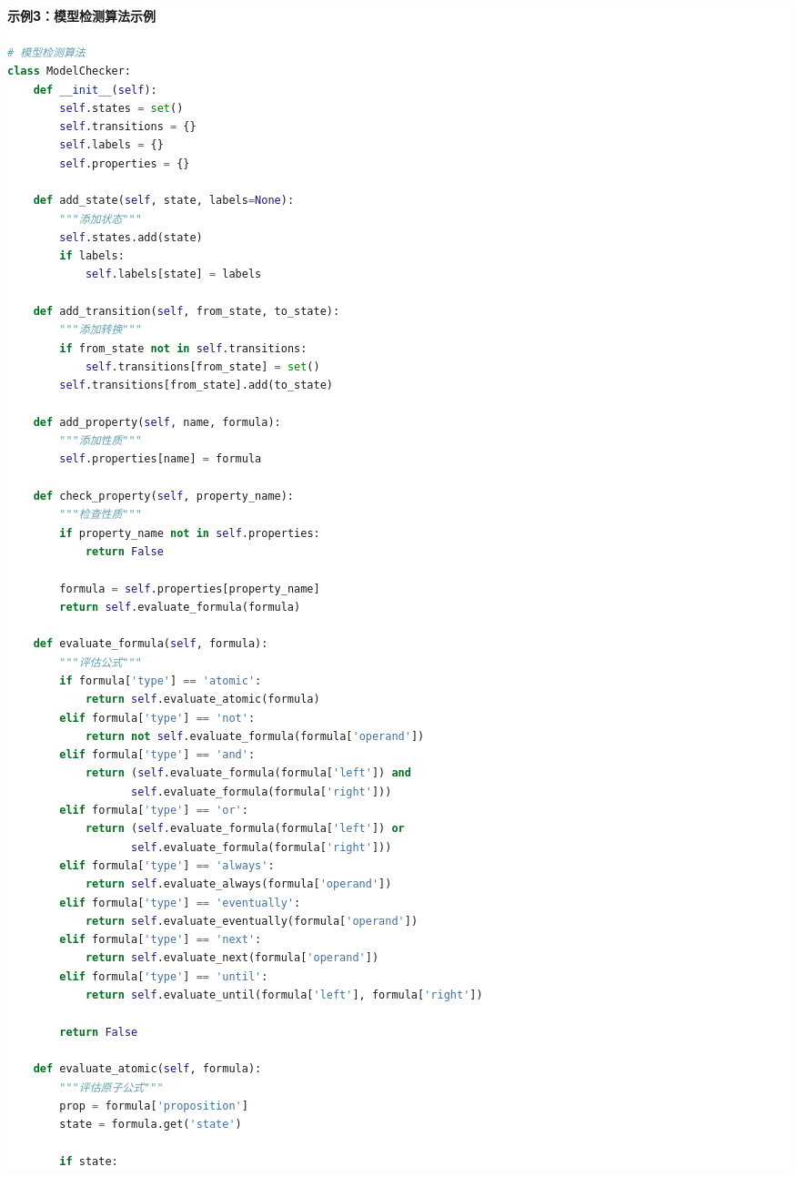 #### 示例3：模型检测算法示例

```python
# 模型检测算法
class ModelChecker:
    def __init__(self):
        self.states = set()
        self.transitions = {}
        self.labels = {}
        self.properties = {}
    
    def add_state(self, state, labels=None):
        """添加状态"""
        self.states.add(state)
        if labels:
            self.labels[state] = labels
    
    def add_transition(self, from_state, to_state):
        """添加转换"""
        if from_state not in self.transitions:
            self.transitions[from_state] = set()
        self.transitions[from_state].add(to_state)
    
    def add_property(self, name, formula):
        """添加性质"""
        self.properties[name] = formula
    
    def check_property(self, property_name):
        """检查性质"""
        if property_name not in self.properties:
            return False
        
        formula = self.properties[property_name]
        return self.evaluate_formula(formula)
    
    def evaluate_formula(self, formula):
        """评估公式"""
        if formula['type'] == 'atomic':
            return self.evaluate_atomic(formula)
        elif formula['type'] == 'not':
            return not self.evaluate_formula(formula['operand'])
        elif formula['type'] == 'and':
            return (self.evaluate_formula(formula['left']) and 
                   self.evaluate_formula(formula['right']))
        elif formula['type'] == 'or':
            return (self.evaluate_formula(formula['left']) or 
                   self.evaluate_formula(formula['right']))
        elif formula['type'] == 'always':
            return self.evaluate_always(formula['operand'])
        elif formula['type'] == 'eventually':
            return self.evaluate_eventually(formula['operand'])
        elif formula['type'] == 'next':
            return self.evaluate_next(formula['operand'])
        elif formula['type'] == 'until':
            return self.evaluate_until(formula['left'], formula['right'])
        
        return False
    
    def evaluate_atomic(self, formula):
        """评估原子公式"""
        prop = formula['proposition']
        state = formula.get('state')
        
        if state:
```